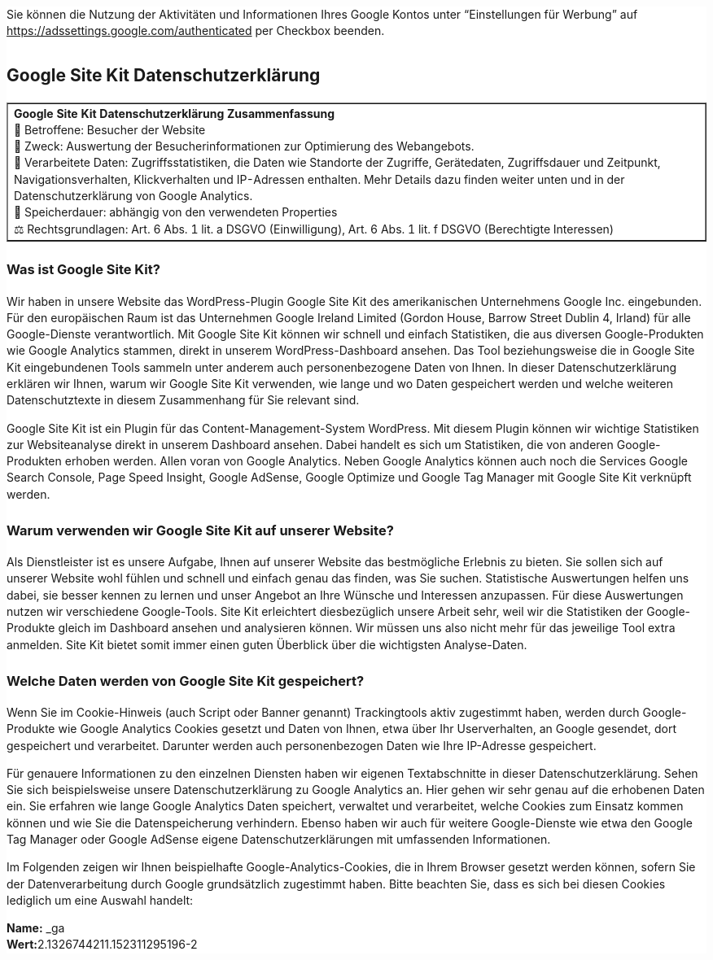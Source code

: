 <p>Sie können die Nutzung der Aktivitäten und Informationen Ihres Google Kontos unter “Einstellungen für Werbung” auf <a class="adsimple-311295196" href="https://adssettings.google.com/authenticated">https://adssettings.google.com/authenticated</a> per Checkbox beenden.</p>
<h2 id="google-site-kit-datenschutzerklaerung" class="adsimple-311295196">Google Site Kit Datenschutzerklärung</h2>
<table border="1" cellpadding="15">
<tbody>
<tr>
<td>
<strong class="adsimple-311295196">Google Site Kit Datenschutzerklärung Zusammenfassung</strong>
<br />
&#x1f465; Betroffene: Besucher der Website<br />
&#x1f91d; Zweck: Auswertung der Besucherinformationen zur Optimierung des Webangebots.<br />
&#x1f4d3; Verarbeitete Daten: Zugriffsstatistiken, die Daten wie Standorte der Zugriffe, Gerätedaten, Zugriffsdauer und Zeitpunkt, Navigationsverhalten, Klickverhalten und IP-Adressen enthalten. Mehr Details dazu finden weiter unten und in der Datenschutzerklärung von Google Analytics.<br />
&#x1f4c5; Speicherdauer: abhängig von den verwendeten Properties<br />
&#x2696;&#xfe0f; Rechtsgrundlagen: Art. 6 Abs. 1 lit. a DSGVO (Einwilligung), Art. 6 Abs. 1 lit. f DSGVO (Berechtigte Interessen)</td>
</tr>
</tbody>
</table>
<h3 class="adsimple-311295196">Was ist Google Site Kit?</h3>
<p>Wir haben in unsere Website das WordPress-Plugin Google Site Kit des amerikanischen Unternehmens Google Inc. eingebunden. Für den europäischen Raum ist das Unternehmen Google Ireland Limited (Gordon House, Barrow Street Dublin 4, Irland) für alle Google-Dienste verantwortlich. Mit Google Site Kit können wir schnell und einfach Statistiken, die aus diversen Google-Produkten wie Google Analytics stammen, direkt in unserem WordPress-Dashboard ansehen. Das Tool beziehungsweise die in Google Site Kit eingebundenen Tools sammeln unter anderem auch personenbezogene Daten von Ihnen. In dieser Datenschutzerklärung erklären wir Ihnen, warum wir Google Site Kit verwenden, wie lange und wo Daten gespeichert werden und welche weiteren Datenschutztexte in diesem Zusammenhang für Sie relevant sind.</p>
<p>Google Site Kit ist ein Plugin für das Content-Management-System WordPress. Mit diesem Plugin können wir wichtige Statistiken zur Websiteanalyse direkt in unserem Dashboard ansehen. Dabei handelt es sich um Statistiken, die von anderen Google-Produkten erhoben werden. Allen voran von Google Analytics. Neben Google Analytics können auch noch die Services Google Search Console, Page Speed Insight, Google AdSense, Google Optimize und Google Tag Manager mit Google Site Kit verknüpft werden.</p>
<h3 class="adsimple-311295196">Warum verwenden wir Google Site Kit auf unserer Website?</h3>
<p>Als Dienstleister ist es unsere Aufgabe, Ihnen auf unserer Website das bestmögliche Erlebnis zu bieten. Sie sollen sich auf unserer Website wohl fühlen und schnell und einfach genau das finden, was Sie suchen. Statistische Auswertungen helfen uns dabei, sie besser kennen zu lernen und unser Angebot an Ihre Wünsche und Interessen anzupassen. Für diese Auswertungen nutzen wir verschiedene Google-Tools. Site Kit erleichtert diesbezüglich unsere Arbeit sehr, weil wir die Statistiken der Google-Produkte gleich im Dashboard ansehen und analysieren können. Wir müssen uns also nicht mehr für das jeweilige Tool extra anmelden. Site Kit bietet somit immer einen guten Überblick über die wichtigsten Analyse-Daten.</p>
<h3 class="adsimple-311295196">Welche Daten werden von Google Site Kit gespeichert?</h3>
<p>Wenn Sie im Cookie-Hinweis (auch Script oder Banner genannt) Trackingtools aktiv zugestimmt haben, werden durch Google-Produkte wie Google Analytics Cookies gesetzt und Daten von Ihnen, etwa über Ihr Userverhalten, an Google gesendet, dort gespeichert und verarbeitet. Darunter werden auch personenbezogen Daten wie Ihre IP-Adresse gespeichert.</p>
<p>Für genauere Informationen zu den einzelnen Diensten haben wir eigenen Textabschnitte in dieser Datenschutzerklärung. Sehen Sie sich beispielsweise unsere Datenschutzerklärung zu Google Analytics an. Hier gehen wir sehr genau auf die erhobenen Daten ein. Sie erfahren wie lange Google Analytics Daten speichert, verwaltet und verarbeitet, welche Cookies zum Einsatz kommen können und wie Sie die Datenspeicherung verhindern. Ebenso haben wir auch für weitere Google-Dienste wie etwa den Google Tag Manager oder Google AdSense eigene Datenschutzerklärungen mit umfassenden Informationen.</p>
<p>Im Folgenden zeigen wir Ihnen beispielhafte Google-Analytics-Cookies, die in Ihrem Browser gesetzt werden können, sofern Sie der Datenverarbeitung durch Google grundsätzlich zugestimmt haben. Bitte beachten Sie, dass es sich bei diesen Cookies lediglich um eine Auswahl handelt:</p>
<p>
<strong class="adsimple-311295196">Name:</strong> _ga<br />
<strong class="adsimple-311295196">Wert:</strong>2.1326744211.152311295196-2<br />